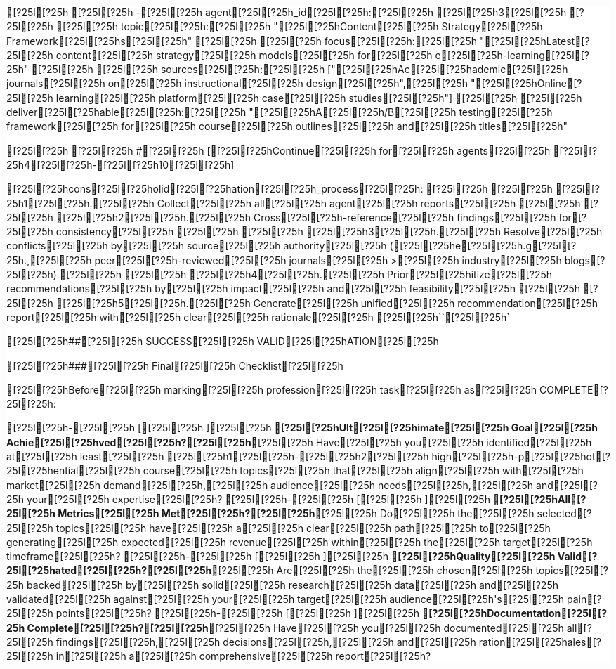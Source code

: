 [?25l[?25h [?25l[?25h -[?25l[?25h agent[?25l[?25h_id[?25l[?25h:[?25l[?25h [?25l[?25h3[?25l[?25h
[?25l[?25h   [?25l[?25h topic[?25l[?25h:[?25l[?25h "[?25l[?25hContent[?25l[?25h Strategy[?25l[?25h Framework[?25l[?25hs[?25l[?25h"
[?25l[?25h   [?25l[?25h focus[?25l[?25h:[?25l[?25h "[?25l[?25hLatest[?25l[?25h content[?25l[?25h strategy[?25l[?25h models[?25l[?25h for[?25l[?25h e[?25l[?25h-learning[?25l[?25h"
[?25l[?25h   [?25l[?25h sources[?25l[?25h:[?25l[?25h ["[?25l[?25hAc[?25l[?25hademic[?25l[?25h journals[?25l[?25h on[?25l[?25h instructional[?25l[?25h design[?25l[?25h",[?25l[?25h "[?25l[?25hOnline[?25l[?25h learning[?25l[?25h platform[?25l[?25h case[?25l[?25h studies[?25l[?25h"]
[?25l[?25h   [?25l[?25h deliver[?25l[?25hable[?25l[?25h:[?25l[?25h "[?25l[?25hA[?25l[?25h/B[?25l[?25h testing[?25l[?25h framework[?25l[?25h for[?25l[?25h course[?25l[?25h outlines[?25l[?25h and[?25l[?25h titles[?25l[?25h"

[?25l[?25h [?25l[?25h #[?25l[?25h [[?25l[?25hContinue[?25l[?25h for[?25l[?25h agents[?25l[?25h [?25l[?25h4[?25l[?25h-[?25l[?25h10[?25l[?25h]

[?25l[?25hcons[?25l[?25holid[?25l[?25hation[?25l[?25h_process[?25l[?25h:
[?25l[?25h [?25l[?25h [?25l[?25h1[?25l[?25h.[?25l[?25h Collect[?25l[?25h all[?25l[?25h agent[?25l[?25h reports[?25l[?25h
[?25l[?25h [?25l[?25h [?25l[?25h2[?25l[?25h.[?25l[?25h Cross[?25l[?25h-reference[?25l[?25h findings[?25l[?25h for[?25l[?25h consistency[?25l[?25h 
[?25l[?25h [?25l[?25h [?25l[?25h3[?25l[?25h.[?25l[?25h Resolve[?25l[?25h conflicts[?25l[?25h by[?25l[?25h source[?25l[?25h authority[?25l[?25h ([?25l[?25he[?25l[?25h.g[?25l[?25h.,[?25l[?25h peer[?25l[?25h-reviewed[?25l[?25h journals[?25l[?25h >[?25l[?25h industry[?25l[?25h blogs[?25l[?25h)
[?25l[?25h [?25l[?25h [?25l[?25h4[?25l[?25h.[?25l[?25h Prior[?25l[?25hitize[?25l[?25h recommendations[?25l[?25h by[?25l[?25h impact[?25l[?25h and[?25l[?25h feasibility[?25l[?25h
[?25l[?25h [?25l[?25h [?25l[?25h5[?25l[?25h.[?25l[?25h Generate[?25l[?25h unified[?25l[?25h recommendation[?25l[?25h report[?25l[?25h with[?25l[?25h clear[?25l[?25h rationale[?25l[?25h
[?25l[?25h``[?25l[?25h`

[?25l[?25h##[?25l[?25h SUCCESS[?25l[?25h VALID[?25l[?25hATION[?25l[?25h

[?25l[?25h###[?25l[?25h Final[?25l[?25h Checklist[?25l[?25h

[?25l[?25hBefore[?25l[?25h marking[?25l[?25h profession[?25l[?25h task[?25l[?25h as[?25l[?25h COMPLETE[?25l[?25h:

[?25l[?25h-[?25l[?25h [[?25l[?25h ][?25l[?25h **[?25l[?25hUlt[?25l[?25himate[?25l[?25h Goal[?25l[?25h Achie[?25l[?25hved[?25l[?25h?[?25l[?25h**[?25l[?25h Have[?25l[?25h you[?25l[?25h identified[?25l[?25h at[?25l[?25h least[?25l[?25h [?25l[?25h1[?25l[?25h-[?25l[?25h2[?25l[?25h high[?25l[?25h-p[?25l[?25hot[?25l[?25hential[?25l[?25h course[?25l[?25h topics[?25l[?25h that[?25l[?25h align[?25l[?25h with[?25l[?25h market[?25l[?25h demand[?25l[?25h,[?25l[?25h audience[?25l[?25h needs[?25l[?25h,[?25l[?25h and[?25l[?25h your[?25l[?25h expertise[?25l[?25h?
[?25l[?25h-[?25l[?25h [[?25l[?25h ][?25l[?25h **[?25l[?25hAll[?25l[?25h Metrics[?25l[?25h Met[?25l[?25h?[?25l[?25h**[?25l[?25h Do[?25l[?25h the[?25l[?25h selected[?25l[?25h topics[?25l[?25h have[?25l[?25h a[?25l[?25h clear[?25l[?25h path[?25l[?25h to[?25l[?25h generating[?25l[?25h expected[?25l[?25h revenue[?25l[?25h within[?25l[?25h the[?25l[?25h target[?25l[?25h timeframe[?25l[?25h?
[?25l[?25h-[?25l[?25h [[?25l[?25h ][?25l[?25h **[?25l[?25hQuality[?25l[?25h Valid[?25l[?25hated[?25l[?25h?[?25l[?25h**[?25l[?25h Are[?25l[?25h the[?25l[?25h chosen[?25l[?25h topics[?25l[?25h backed[?25l[?25h by[?25l[?25h solid[?25l[?25h research[?25l[?25h data[?25l[?25h and[?25l[?25h validated[?25l[?25h against[?25l[?25h your[?25l[?25h target[?25l[?25h audience[?25l[?25h's[?25l[?25h pain[?25l[?25h points[?25l[?25h?
[?25l[?25h-[?25l[?25h [[?25l[?25h ][?25l[?25h **[?25l[?25hDocumentation[?25l[?25h Complete[?25l[?25h?[?25l[?25h**[?25l[?25h Have[?25l[?25h you[?25l[?25h documented[?25l[?25h all[?25l[?25h findings[?25l[?25h,[?25l[?25h decisions[?25l[?25h,[?25l[?25h and[?25l[?25h ration[?25l[?25hales[?25l[?25h in[?25l[?25h a[?25l[?25h comprehensive[?25l[?25h report[?25l[?25h?